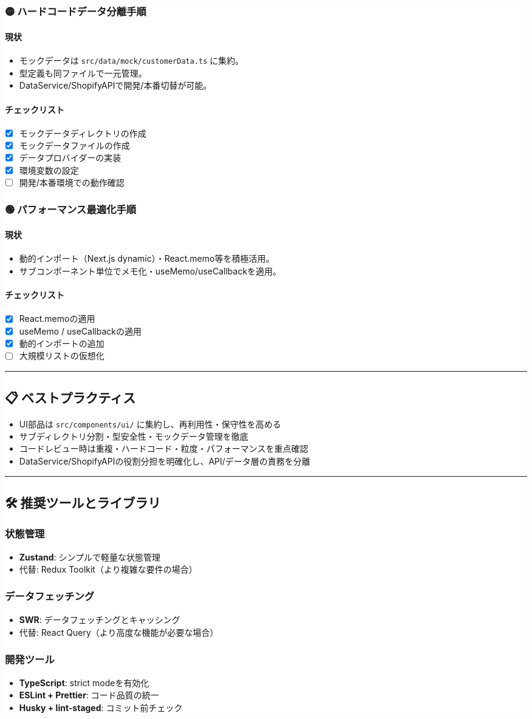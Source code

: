 ### 🟡 ハードコードデータ分離手順

#### 現状
- モックデータは `src/data/mock/customerData.ts` に集約。
- 型定義も同ファイルで一元管理。
- DataService/ShopifyAPIで開発/本番切替が可能。

#### チェックリスト
- [x] モックデータディレクトリの作成
- [x] モックデータファイルの作成
- [x] データプロバイダーの実装
- [x] 環境変数の設定
- [ ] 開発/本番環境での動作確認

### 🟢 パフォーマンス最適化手順

#### 現状
- 動的インポート（Next.js dynamic）・React.memo等を積極活用。
- サブコンポーネント単位でメモ化・useMemo/useCallbackを適用。

#### チェックリスト
- [x] React.memoの適用
- [x] useMemo / useCallbackの適用
- [x] 動的インポートの追加
- [ ] 大規模リストの仮想化

---

## 📋 ベストプラクティス

- UI部品は `src/components/ui/` に集約し、再利用性・保守性を高める
- サブディレクトリ分割・型安全性・モックデータ管理を徹底
- コードレビュー時は重複・ハードコード・粒度・パフォーマンスを重点確認
- DataService/ShopifyAPIの役割分担を明確化し、API/データ層の責務を分離

---

## 🛠️ 推奨ツールとライブラリ

### 状態管理
- **Zustand**: シンプルで軽量な状態管理
- 代替: Redux Toolkit（より複雑な要件の場合）

### データフェッチング
- **SWR**: データフェッチングとキャッシング
- 代替: React Query（より高度な機能が必要な場合）

### 開発ツール
- **TypeScript**: strict modeを有効化
- **ESLint + Prettier**: コード品質の統一
- **Husky + lint-staged**: コミット前チェック
